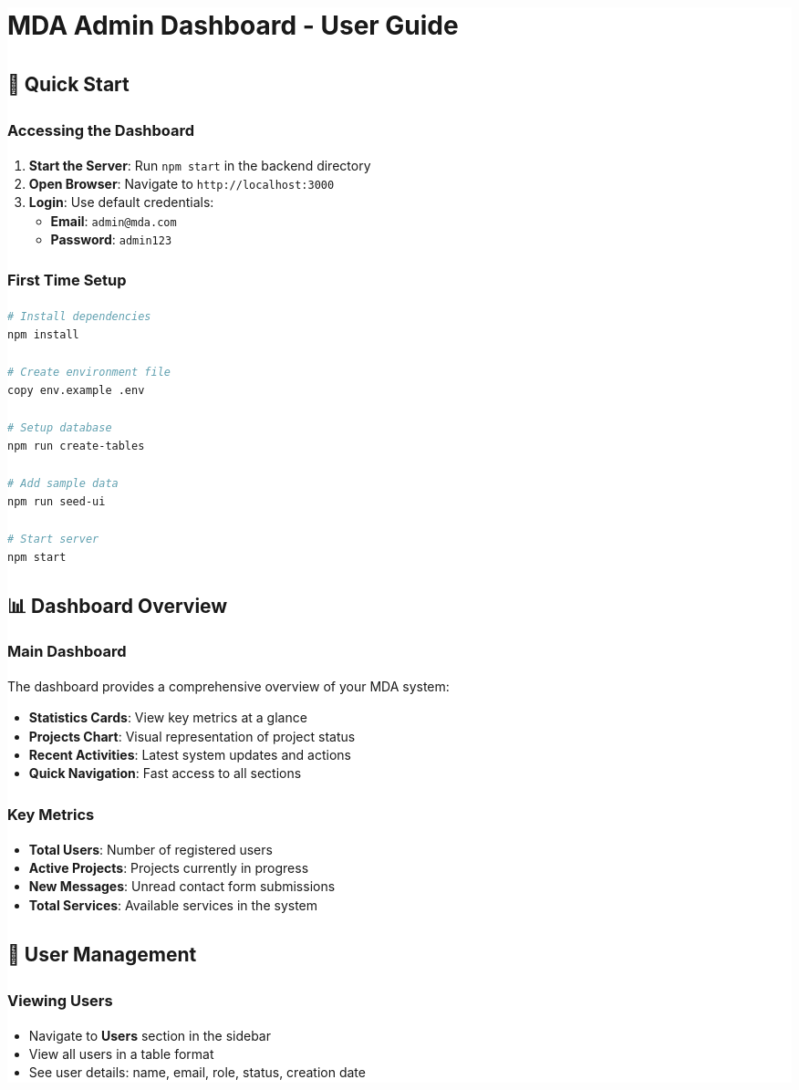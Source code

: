 # MDA Admin Dashboard - User Guide

## 🚀 Quick Start

### Accessing the Dashboard
1. **Start the Server**: Run `npm start` in the backend directory
2. **Open Browser**: Navigate to `http://localhost:3000`
3. **Login**: Use default credentials:
   - **Email**: `admin@mda.com`
   - **Password**: `admin123`

### First Time Setup
```bash
# Install dependencies
npm install

# Create environment file
copy env.example .env

# Setup database
npm run create-tables

# Add sample data
npm run seed-ui

# Start server
npm start
```

## 📊 Dashboard Overview

### Main Dashboard
The dashboard provides a comprehensive overview of your MDA system:

- **Statistics Cards**: View key metrics at a glance
- **Projects Chart**: Visual representation of project status
- **Recent Activities**: Latest system updates and actions
- **Quick Navigation**: Fast access to all sections

### Key Metrics
- **Total Users**: Number of registered users
- **Active Projects**: Projects currently in progress
- **New Messages**: Unread contact form submissions
- **Total Services**: Available services in the system

## 👥 User Management

### Viewing Users
- Navigate to **Users** section in the sidebar
- View all users in a table format
- See user details: name, email, role, status, creation date
